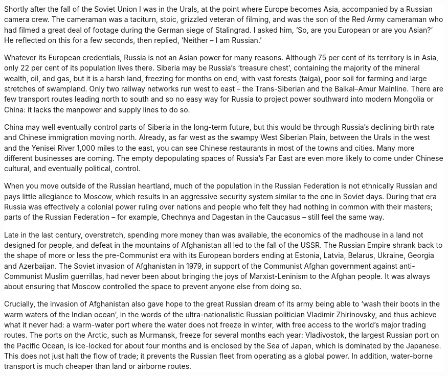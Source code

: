 <span id="chapter01.html#page_10"></span>Shortly after the fall of the
Soviet Union I was in the Urals, at the point where Europe becomes Asia,
accompanied by a Russian camera crew. The cameraman was a taciturn,
stoic, grizzled veteran of filming, and was the son of the Red Army
cameraman who had filmed a great deal of footage during the German siege
of Stalingrad. I asked him, ‘So, are you European or are you Asian?’ He
reflected on this for a few seconds, then replied, ‘Neither – I am
Russian.’

Whatever its European credentials, Russia is not an Asian power for many
reasons. Although 75 per cent of its territory is in Asia, only 22 per
cent of its population lives there. Siberia may be Russia’s ‘treasure
chest’, containing the majority of the mineral wealth, oil, and gas, but
it is a harsh land, freezing for months on end, with vast forests
(taiga), poor soil for farming and large stretches of swampland. Only
two railway networks run west to east – the Trans-Siberian and the
Baikal–Amur Mainline. There are few transport routes leading north to
south and so no easy way for Russia to project power southward into
modern Mongolia or China: it lacks the manpower and supply lines to do
so.

China may well eventually control parts of Siberia in the long-term
future, but this would be through Russia’s declining birth rate and
Chinese immigration moving north. Already, as far west as the swampy
West Siberian Plain, between the Urals in the west and the Yenisei River
1,000 miles to the east, you can see Chinese restaurants in most of the
towns and cities. Many more different businesses are coming. The empty
depopulating spaces of Russia’s Far East are even more likely to come
under Chinese cultural, and eventually political, control.

When you move outside of the Russian heartland, much of the population
in the Russian Federation is not ethnically Russian and pays little
allegiance to Moscow, which results in an aggressive security system
similar to the one in Soviet days. During that era Russia was
effectively a colonial power ruling over nations and people who felt
they had nothing in common with their masters; parts of the Russian
Federation – for example, <span
id="chapter01.html#page_11"></span>Chechnya and Dagestan in the Caucasus
– still feel the same way.

Late in the last century, overstretch, spending more money than was
available, the economics of the madhouse in a land not designed for
people, and defeat in the mountains of Afghanistan all led to the fall
of the USSR. The Russian Empire shrank back to the shape of more or less
the pre-Communist era with its European borders ending at Estonia,
Latvia, Belarus, Ukraine, Georgia and Azerbaijan. The Soviet invasion of
Afghanistan in 1979, in support of the Communist Afghan government
against anti-Communist Muslim guerrillas, had never been about bringing
the joys of Marxist-Leninism to the Afghan people. It was always about
ensuring that Moscow controlled the space to prevent anyone else from
doing so.

Crucially, the invasion of Afghanistan also gave hope to the great
Russian dream of its army being able to ‘wash their boots in the warm
waters of the Indian ocean’, in the words of the ultra-nationalistic
Russian politician Vladimir Zhirinovsky, and thus achieve what it never
had: a warm-water port where the water does not freeze in winter, with
free access to the world’s major trading routes. The ports on the
Arctic, such as Murmansk, freeze for several months each year:
Vladivostok, the largest Russian port on the Pacific Ocean, is
ice-locked for about four months and is enclosed by the Sea of Japan,
which is dominated by the Japanese. This does not just halt the flow of
trade; it prevents the Russian fleet from operating as a global power.
In addition, water-borne transport is much cheaper than land or airborne
routes.
